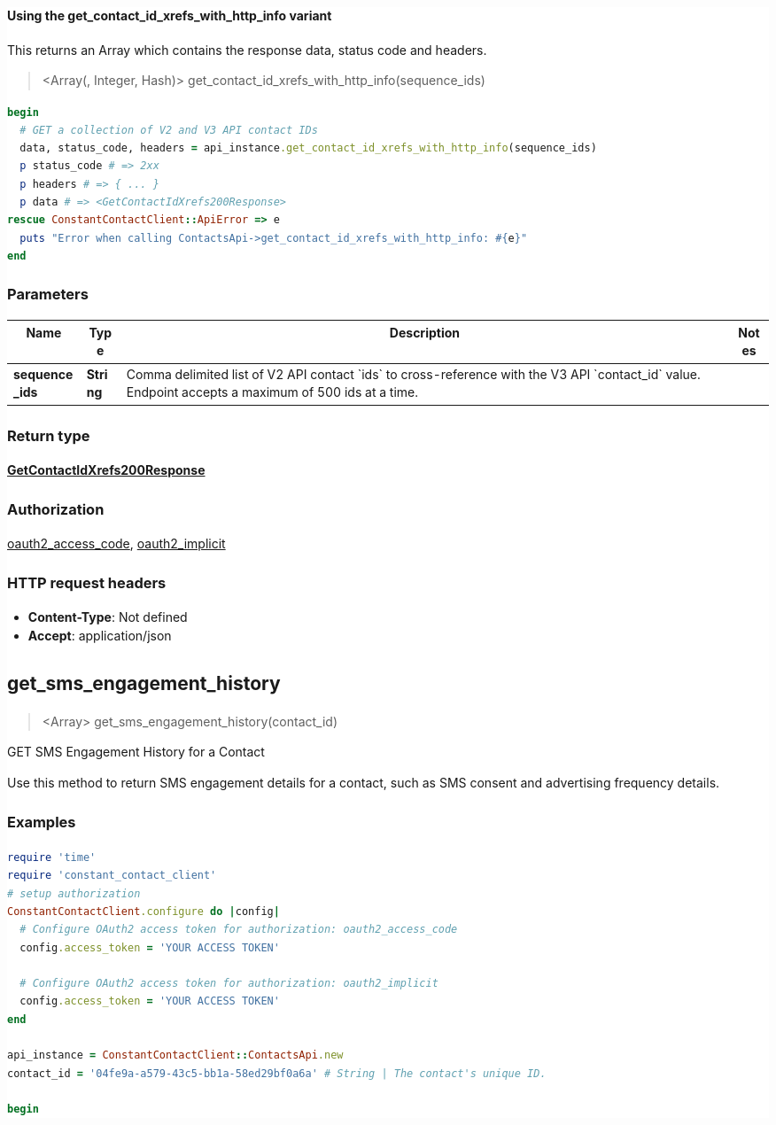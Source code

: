 #### Using the get_contact_id_xrefs_with_http_info variant

This returns an Array which contains the response data, status code and headers.

> <Array(<GetContactIdXrefs200Response>, Integer, Hash)> get_contact_id_xrefs_with_http_info(sequence_ids)

```ruby
begin
  # GET a collection of V2 and V3 API contact IDs
  data, status_code, headers = api_instance.get_contact_id_xrefs_with_http_info(sequence_ids)
  p status_code # => 2xx
  p headers # => { ... }
  p data # => <GetContactIdXrefs200Response>
rescue ConstantContactClient::ApiError => e
  puts "Error when calling ContactsApi->get_contact_id_xrefs_with_http_info: #{e}"
end
```

### Parameters

| Name | Type | Description | Notes |
| ---- | ---- | ----------- | ----- |
| **sequence_ids** | **String** | Comma delimited list of V2 API contact &#x60;ids&#x60; to cross-reference with the V3 API &#x60;contact_id&#x60; value. Endpoint accepts a maximum of 500 ids at a time. |  |

### Return type

[**GetContactIdXrefs200Response**](GetContactIdXrefs200Response.md)

### Authorization

[oauth2_access_code](../README.md#oauth2_access_code), [oauth2_implicit](../README.md#oauth2_implicit)

### HTTP request headers

- **Content-Type**: Not defined
- **Accept**: application/json


## get_sms_engagement_history

> <Array<GetSmsEngagementHistory200ResponseInner>> get_sms_engagement_history(contact_id)

GET SMS Engagement History for a Contact

Use this method to return SMS engagement details for a contact, such as SMS consent and advertising frequency details.

### Examples

```ruby
require 'time'
require 'constant_contact_client'
# setup authorization
ConstantContactClient.configure do |config|
  # Configure OAuth2 access token for authorization: oauth2_access_code
  config.access_token = 'YOUR ACCESS TOKEN'

  # Configure OAuth2 access token for authorization: oauth2_implicit
  config.access_token = 'YOUR ACCESS TOKEN'
end

api_instance = ConstantContactClient::ContactsApi.new
contact_id = '04fe9a-a579-43c5-bb1a-58ed29bf0a6a' # String | The contact's unique ID.

begin
```